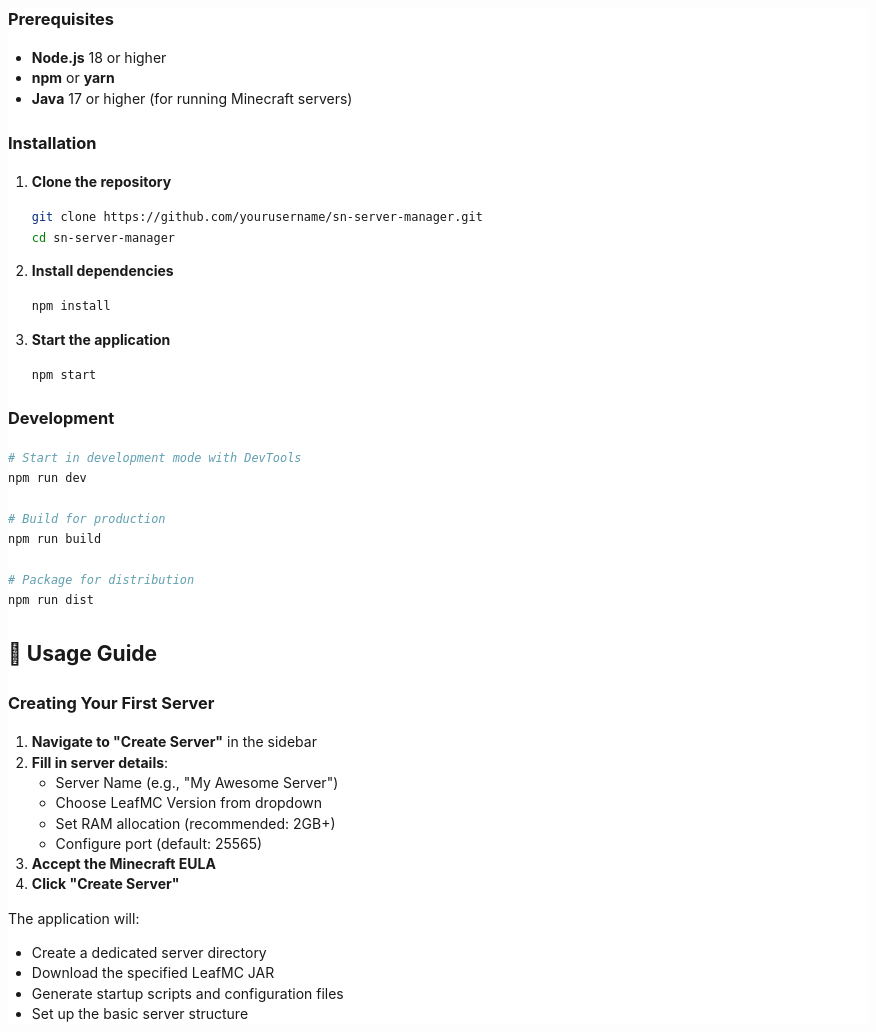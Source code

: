 ### Prerequisites
- **Node.js** 18 or higher
- **npm** or **yarn**
- **Java** 17 or higher (for running Minecraft servers)

### Installation

1. **Clone the repository**
   ```bash
   git clone https://github.com/yourusername/sn-server-manager.git
   cd sn-server-manager
   ```

2. **Install dependencies**
   ```bash
   npm install
   ```

3. **Start the application**
   ```bash
   npm start
   ```

### Development

```bash
# Start in development mode with DevTools
npm run dev

# Build for production
npm run build

# Package for distribution
npm run dist
```

## 📖 Usage Guide

### Creating Your First Server

1. **Navigate to "Create Server"** in the sidebar
2. **Fill in server details**:
   - Server Name (e.g., "My Awesome Server")
   - Choose LeafMC Version from dropdown
   - Set RAM allocation (recommended: 2GB+)
   - Configure port (default: 25565)
3. **Accept the Minecraft EULA**
4. **Click "Create Server"**

The application will:
- Create a dedicated server directory
- Download the specified LeafMC JAR
- Generate startup scripts and configuration files
- Set up the basic server structure
